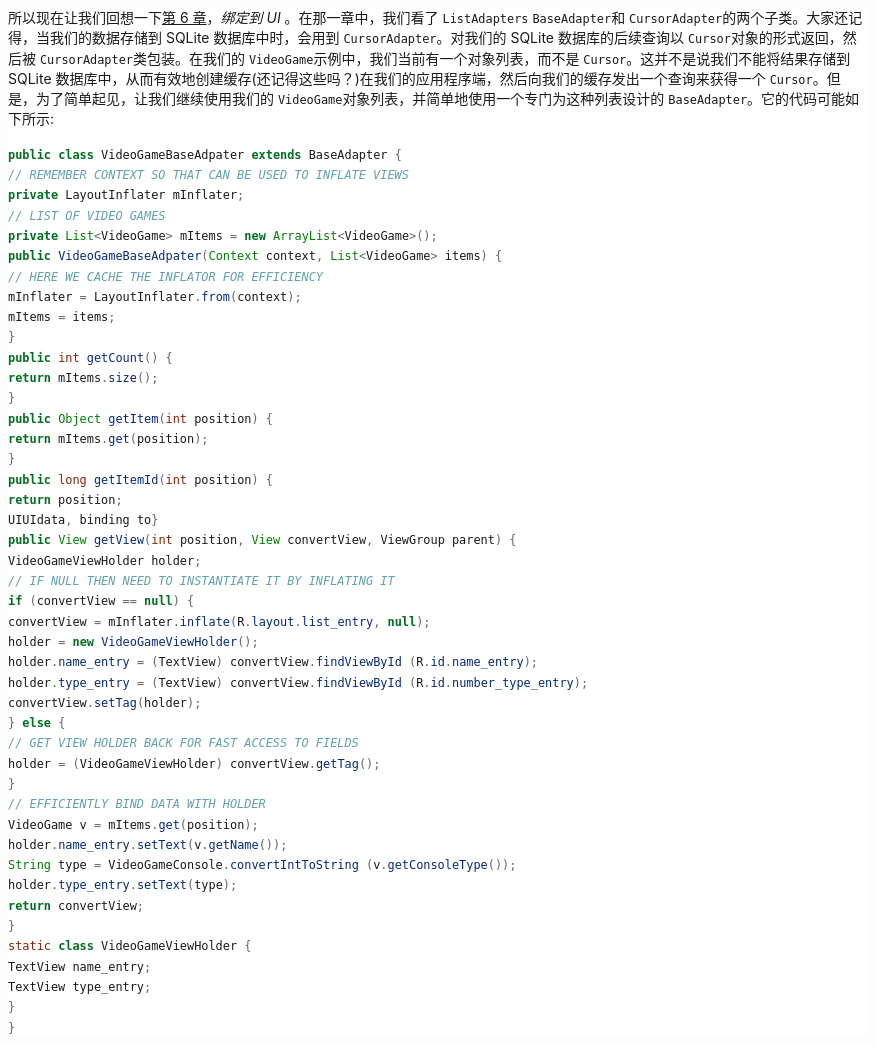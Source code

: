所以现在让我们回想一下[第 6 章](06.html "Chapter 6. Binding to the UI")，*绑定到 UI* 。在那一章中，我们看了 `ListAdapters` `BaseAdapter`和 `CursorAdapter`的两个子类。大家还记得，当我们的数据存储到 SQLite 数据库中时，会用到 `CursorAdapter`。对我们的 SQLite 数据库的后续查询以 `Cursor`对象的形式返回，然后被 `CursorAdapter`类包装。在我们的 `VideoGame`示例中，我们当前有一个对象列表，而不是 `Cursor`。这并不是说我们不能将结果存储到 SQLite 数据库中，从而有效地创建缓存(还记得这些吗？)在我们的应用程序端，然后向我们的缓存发出一个查询来获得一个 `Cursor`。但是，为了简单起见，让我们继续使用我们的 `VideoGame`对象列表，并简单地使用一个专门为这种列表设计的 `BaseAdapter`。它的代码可能如下所示:

```java
public class VideoGameBaseAdpater extends BaseAdapter {
// REMEMBER CONTEXT SO THAT CAN BE USED TO INFLATE VIEWS
private LayoutInflater mInflater;
// LIST OF VIDEO GAMES
private List<VideoGame> mItems = new ArrayList<VideoGame>();
public VideoGameBaseAdpater(Context context, List<VideoGame> items) {
// HERE WE CACHE THE INFLATOR FOR EFFICIENCY
mInflater = LayoutInflater.from(context);
mItems = items;
}
public int getCount() {
return mItems.size();
}
public Object getItem(int position) {
return mItems.get(position);
}
public long getItemId(int position) {
return position;
UIUIdata, binding to}
public View getView(int position, View convertView, ViewGroup parent) {
VideoGameViewHolder holder;
// IF NULL THEN NEED TO INSTANTIATE IT BY INFLATING IT
if (convertView == null) {
convertView = mInflater.inflate(R.layout.list_entry, null);
holder = new VideoGameViewHolder();
holder.name_entry = (TextView) convertView.findViewById (R.id.name_entry);
holder.type_entry = (TextView) convertView.findViewById (R.id.number_type_entry);
convertView.setTag(holder);
} else {
// GET VIEW HOLDER BACK FOR FAST ACCESS TO FIELDS
holder = (VideoGameViewHolder) convertView.getTag();
}
// EFFICIENTLY BIND DATA WITH HOLDER
VideoGame v = mItems.get(position);
holder.name_entry.setText(v.getName());
String type = VideoGameConsole.convertIntToString (v.getConsoleType());
holder.type_entry.setText(type);
return convertView;
}
static class VideoGameViewHolder {
TextView name_entry;
TextView type_entry;
}
}

```
